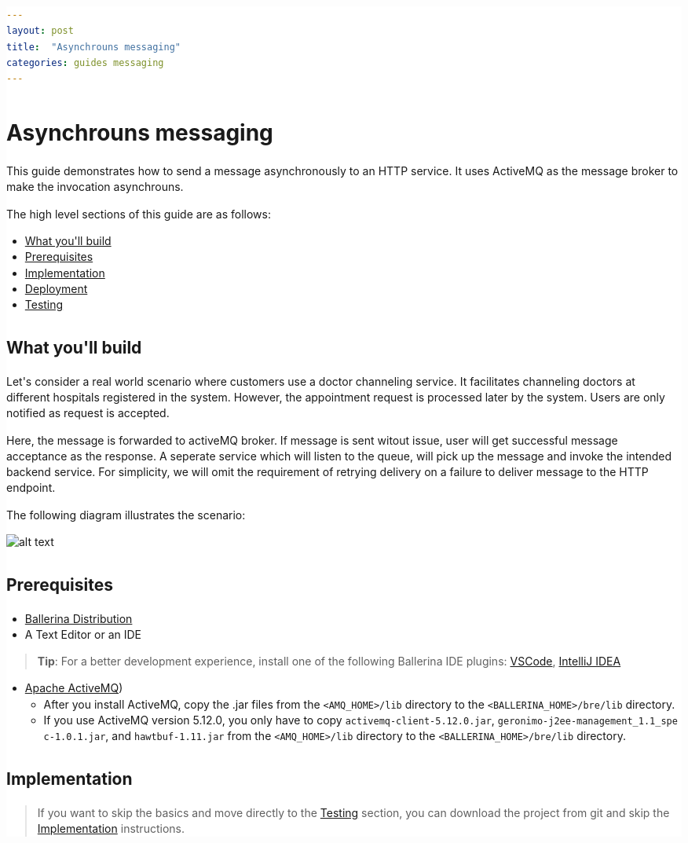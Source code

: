 ```yaml
---
layout: post
title:  "Asynchrouns messaging"
categories: guides messaging
---
```

# Asynchrouns messaging 
This guide demonstrates how to send a message asynchronously to an HTTP service. It uses ActiveMQ as the message broker to make the invocation asynchrouns. 

The high level sections of this guide are as follows:

- [What you'll build](#what-youll-build)
- [Prerequisites](#prerequisites)
- [Implementation](#implementation)
- [Deployment](#deployment)
- [Testing](#testing)

## What you'll build
Let's consider a real world scenario where customers use a doctor channeling service. It facilitates channeling doctors at different hospitals registered in the system. However, the appointment request is processed later by the system. Users are only notified as request is accepted. 

Here, the message is forwarded to activeMQ broker. If message is sent witout issue, user will get successful message acceptance as the response. A seperate
service which will listen to the queue, will pick up the message and invoke the intended backend service. For simplicity, we will omit the requirement of retrying delivery on a failure to deliver message to the HTTP endpoint. 

The following diagram illustrates the scenario:

![alt text](resources/Asynchronous_service_invocation.png)


## Prerequisites
- [Ballerina Distribution](https://ballerina.io/learn/getting-started/)
- A Text Editor or an IDE 
> **Tip**: For a better development experience, install one of the following Ballerina IDE plugins: [VSCode](https://marketplace.visualstudio.com/items?itemName=ballerina.ballerina), [IntelliJ IDEA](https://plugins.jetbrains.com/plugin/9520-ballerina)
- [Apache ActiveMQ](http://activemq.apache.org/getting-started.html))
  * After you install ActiveMQ, copy the .jar files from the `<AMQ_HOME>/lib` directory to the `<BALLERINA_HOME>/bre/lib` directory.
   * If you use ActiveMQ version 5.12.0, you only have to copy `activemq-client-5.12.0.jar`, `geronimo-j2ee-management_1.1_spec-1.0.1.jar`, and `hawtbuf-1.11.jar` from the `<AMQ_HOME>/lib` directory to the `<BALLERINA_HOME>/bre/lib` directory.

## Implementation
> If you want to skip the basics and move directly to the [Testing](#testing) section, you can download the project from git and skip the [Implementation](#implementation) instructions.
